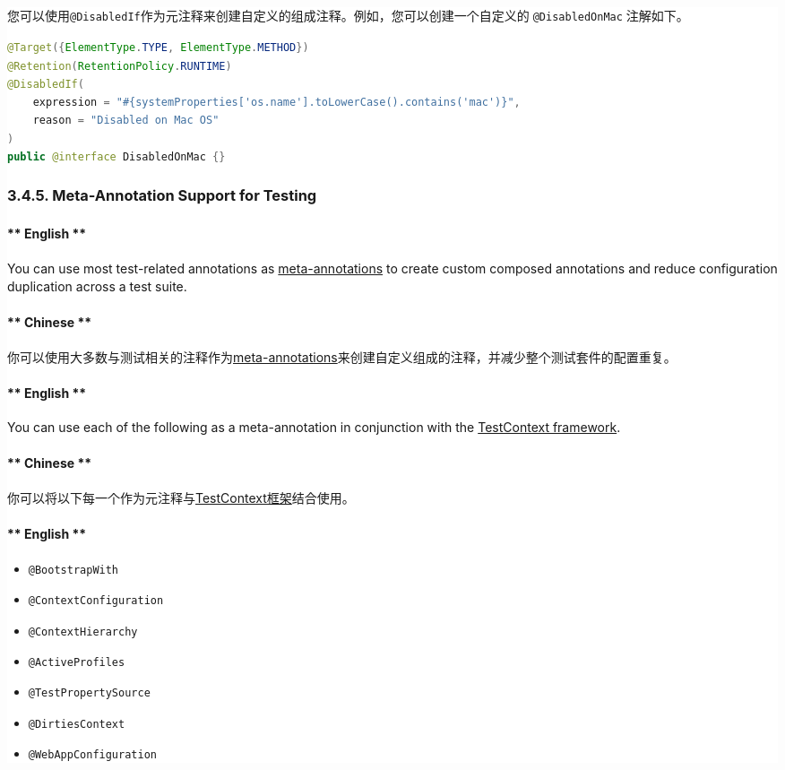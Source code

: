 您可以使用`@DisabledIf`作为元注释来创建自定义的组成注释。例如，您可以创建一个自定义的 `@DisabledOnMac` 注解如下。



```java
@Target({ElementType.TYPE, ElementType.METHOD})
@Retention(RetentionPolicy.RUNTIME)
@DisabledIf(
    expression = "#{systemProperties['os.name'].toLowerCase().contains('mac')}",
    reason = "Disabled on Mac OS"
)
public @interface DisabledOnMac {}
```

### **3.4.5. Meta-Annotation Support for Testing** 



#### ** English **

You can use most test-related annotations as [meta-annotations](https://docs.spring.io/spring/docs/5.2.6.RELEASE/spring-framework-reference/core.html#beans-meta-annotations) to create custom composed annotations and reduce configuration duplication across a test suite.
#### ** Chinese **

你可以使用大多数与测试相关的注释作为[meta-annotations](https://docs.spring.io/spring/docs/5.2.6.RELEASE/spring-framework-reference/core.html#beans-meta-annotations)来创建自定义组成的注释，并减少整个测试套件的配置重复。





#### ** English **

You can use each of the following as a meta-annotation in conjunction with the [TestContext framework](https://docs.spring.io/spring/docs/5.2.6.RELEASE/spring-framework-reference/testing.html#testcontext-framework).
#### ** Chinese **

你可以将以下每一个作为元注释与[TestContext框架](https://docs.spring.io/spring/docs/5.2.6.RELEASE/spring-framework-reference/testing.html#testcontext-framework)结合使用。





#### ** English **

- `@BootstrapWith`

- `@ContextConfiguration`

- `@ContextHierarchy`

- `@ActiveProfiles`

- `@TestPropertySource`

- `@DirtiesContext`

- `@WebAppConfiguration`
